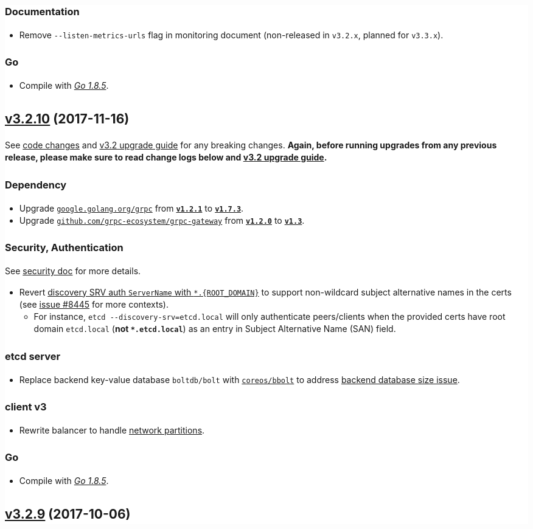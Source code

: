 ### Documentation

- Remove `--listen-metrics-urls` flag in monitoring document (non-released in `v3.2.x`, planned for `v3.3.x`).

### Go

- Compile with [*Go 1.8.5*](https://golang.org/doc/devel/release.html#go1.8).

## [v3.2.10](https://go.etcd.io/etcd/releases/tag/v3.2.10) (2017-11-16)

See [code changes](https://go.etcd.io/etcd/compare/v3.2.9...v3.2.10) and [v3.2 upgrade guide](https://go.etcd.io/etcd/blob/master/Documentation/upgrades/upgrade_3_2.md) for any breaking changes. **Again, before running upgrades from any previous release, please make sure to read change logs below and [v3.2 upgrade guide](https://go.etcd.io/etcd/blob/master/Documentation/upgrades/upgrade_3_2.md).**

### Dependency

- Upgrade [`google.golang.org/grpc`](https://github.com/grpc/grpc-go/releases/tag) from [**`v1.2.1`**](https://github.com/grpc/grpc-go/releases/tag/v1.2.1) to [**`v1.7.3`**](https://github.com/grpc/grpc-go/releases/tag/v1.7.3).
- Upgrade [`github.com/grpc-ecosystem/grpc-gateway`](https://github.com/grpc-ecosystem/grpc-gateway/releases) from [**`v1.2.0`**](https://github.com/grpc-ecosystem/grpc-gateway/releases/tag/v1.2.0) to [**`v1.3`**](https://github.com/grpc-ecosystem/grpc-gateway/releases/tag/v1.3).

### Security, Authentication

See [security doc](https://go.etcd.io/etcd/blob/master/Documentation/op-guide/security.md) for more details.

- Revert [discovery SRV auth `ServerName` with `*.{ROOT_DOMAIN}`](https://go.etcd.io/etcd/pull/8651) to support non-wildcard subject alternative names in the certs (see [issue #8445](https://go.etcd.io/etcd/issues/8445) for more contexts).
  - For instance, `etcd --discovery-srv=etcd.local` will only authenticate peers/clients when the provided certs have root domain `etcd.local` (**not `*.etcd.local`**) as an entry in Subject Alternative Name (SAN) field.

### etcd server

- Replace backend key-value database `boltdb/bolt` with [`coreos/bbolt`](https://github.com/coreos/bbolt/releases) to address [backend database size issue](https://go.etcd.io/etcd/issues/8009).

### client v3

- Rewrite balancer to handle [network partitions](https://go.etcd.io/etcd/issues/8711).

### Go

- Compile with [*Go 1.8.5*](https://golang.org/doc/devel/release.html#go1.8).

## [v3.2.9](https://go.etcd.io/etcd/releases/tag/v3.2.9) (2017-10-06)
